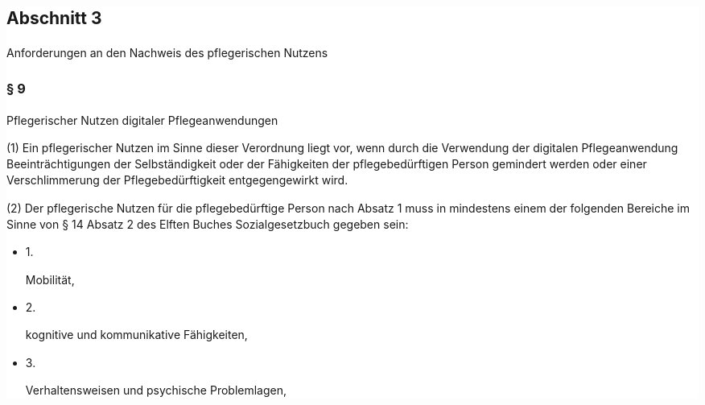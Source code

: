 </div>

</div>

</div>

</div>

<span id="BJNR156800022BJNG000300000.html"></span>

## Abschnitt 3  
Anforderungen an den Nachweis des pflegerischen Nutzens

<span id="BJNR156800022BJNE001000000.html"></span>

### § 9  
Pflegerischer Nutzen digitaler Pflegeanwendungen

<div>

<div class="jnhtml">

<div>

<div class="jurAbsatz">

(1) Ein pflegerischer Nutzen im Sinne dieser Verordnung liegt vor, wenn
durch die Verwendung der digitalen Pflegeanwendung Beeinträchtigungen
der Selbständigkeit oder der Fähigkeiten der pflegebedürftigen Person
gemindert werden oder einer Verschlimmerung der Pflegebedürftigkeit
entgegengewirkt wird.

</div>

<div class="jurAbsatz">

(2) Der pflegerische Nutzen für die pflegebedürftige Person nach Absatz
1 muss in mindestens einem der folgenden Bereiche im Sinne von § 14
Absatz 2 des Elften Buches Sozialgesetzbuch gegeben sein:

  - 1\.
    
    <div>
    
    Mobilität,
    
    </div>

  - 2\.
    
    <div>
    
    kognitive und kommunikative Fähigkeiten,
    
    </div>

  - 3\.
    
    <div>
    
    Verhaltensweisen und psychische Problemlagen,
    